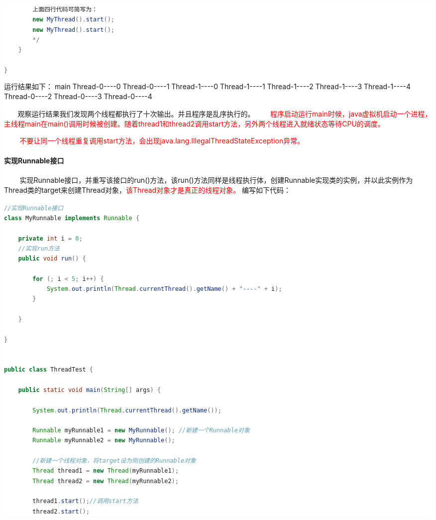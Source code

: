 ```java
		上面四行代码可简写为：
		new MyThread().start();
		new MyThread().start();
		*/
	}

}
```
运行结果如下：
main
Thread-0----0
Thread-0----1
Thread-1----0
Thread-1----1
Thread-1----2
Thread-1----3
Thread-1----4
Thread-0----2
Thread-0----3
Thread-0----4

&#160; &#160; &#160; &#160;观察运行结果我们发现两个线程都执行了十次输出。并且程序是乱序执行的。
&#160; &#160; &#160; &#160;<font color="red">程序启动运行main时候，java虚拟机启动一个进程，主线程main在main()调用时候被创建。随着thread1和thread2调用start方法，另外两个线程进入就绪状态等待CPU的调度。

&#160; &#160; &#160; &#160; 不要让同一个线程重复调用start方法，会出现java.lang.IllegalThreadStateException异常。 </font>

#### 实现Runnable接口
&#160; &#160; &#160; &#160; 实现Runnable接口，并重写该接口的run()方法，该run()方法同样是线程执行体，创建Runnable实现类的实例，并以此实例作为Thread类的target来创建Thread对象，<font color="red">该Thread对象才是真正的线程对象。</font>
 编写如下代码：


```java
//实现Runnable接口
class MyRunnable implements Runnable {

	private int i = 0;
	//实现run方法
	public void run() {

		for (; i < 5; i++) {
			System.out.println(Thread.currentThread().getName() + "----" + i);
		}

	}

}


public class ThreadTest {

	public static void main(String[] args) {

		System.out.println(Thread.currentThread().getName());

		Runnable myRunnable1 = new MyRunnable(); //新建一个Runnable对象
		Runnable myRunnable2 = new MyRunnable();

		//新建一个线程对象，将target设为刚创建的Runnable对象
		Thread thread1 = new Thread(myRunnable1);
		Thread thread2 = new Thread(myRunnable2);

		thread1.start();//调用start方法
		thread2.start();
```
